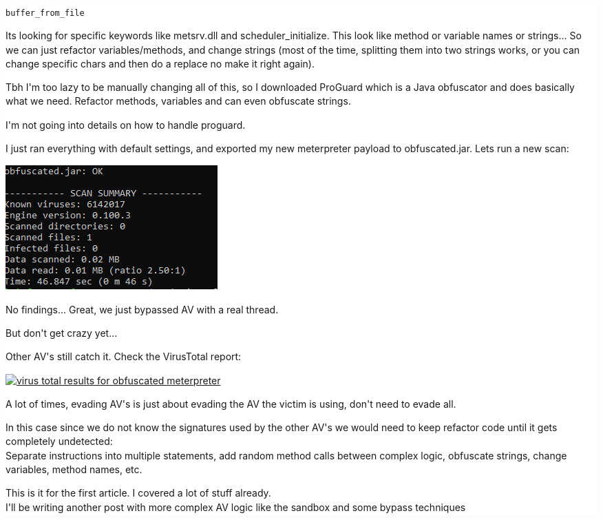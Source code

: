 ```txt
buffer_from_file
```

Its looking for specific keywords like metsrv.dll and scheduler_initialize. This look like method or variable names or strings... So we can just refactor variables/methods, and change strings (most of the time, splitting them into two strings works, or you can change specific chars and then do a replace no make it right again).

Tbh I'm too lazy to be manually changing all of this, so I downloaded ProGuard which is a Java obfuscator and does basically what we need. Refactor methods, variables and can even obfuscate strings.

I'm not going into details on how to handle proguard.

I just ran everything with default settings, and exported my new meterpreter payload to obfuscated.jar. Lets run a new scan:

[![bypassed meterpreter on clamav](images/image-21.png)](images/image-21.png)

No findings... Great, we just bypassed AV with a real thread.

But don't get crazy yet...

Other AV's still catch it. Check the VirusTotal report:

[![virus total results for obfuscated meterpreter
](images/image-22-1024x478.png)](images/image-22-1024x478.png)

A lot of times, evading AV's is just about evading the AV the victim is using, don't need to evade all.

In this case since we do not know the signatures used by the other AV's we would need to keep refactor code until it gets completely undetected:  
Separate instructions into multiple statements, add random method calls between complex logic, obfuscate strings, change variables, method names, etc.

This is it for the first article. I covered a lot of stuff already.  
I'll be writing another post with more complex AV logic like the sandbox and some bypass techniques
